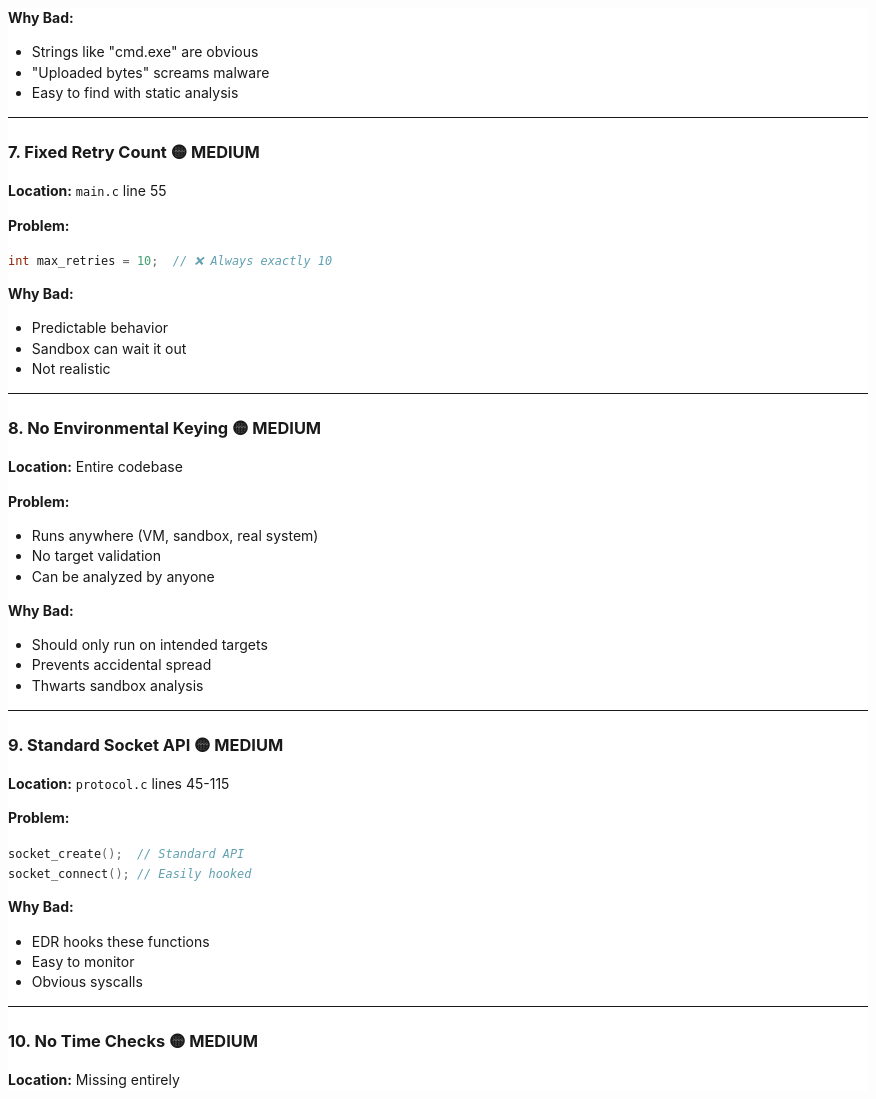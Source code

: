 **Why Bad:**
- Strings like "cmd.exe" are obvious
- "Uploaded bytes" screams malware
- Easy to find with static analysis

---

### 7. **Fixed Retry Count** 🟡 MEDIUM
**Location:** `main.c` line 55

**Problem:**
```c
int max_retries = 10;  // ❌ Always exactly 10
```

**Why Bad:**
- Predictable behavior
- Sandbox can wait it out
- Not realistic

---

### 8. **No Environmental Keying** 🟡 MEDIUM
**Location:** Entire codebase

**Problem:**
- Runs anywhere (VM, sandbox, real system)
- No target validation
- Can be analyzed by anyone

**Why Bad:**
- Should only run on intended targets
- Prevents accidental spread
- Thwarts sandbox analysis

---

### 9. **Standard Socket API** 🟡 MEDIUM
**Location:** `protocol.c` lines 45-115

**Problem:**
```c
socket_create();  // Standard API
socket_connect(); // Easily hooked
```

**Why Bad:**
- EDR hooks these functions
- Easy to monitor
- Obvious syscalls

---

### 10. **No Time Checks** 🟡 MEDIUM
**Location:** Missing entirely
